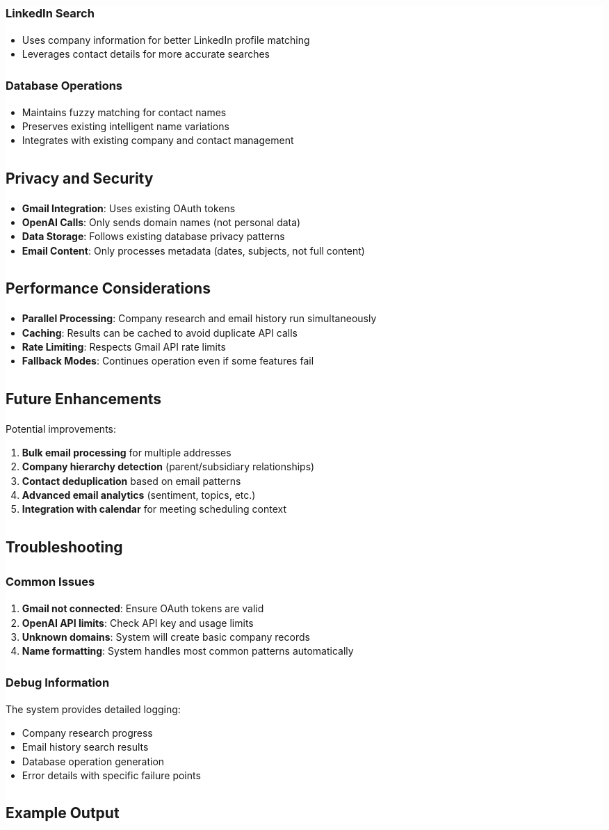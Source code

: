 ### LinkedIn Search
- Uses company information for better LinkedIn profile matching
- Leverages contact details for more accurate searches

### Database Operations
- Maintains fuzzy matching for contact names
- Preserves existing intelligent name variations
- Integrates with existing company and contact management

## Privacy and Security

- **Gmail Integration**: Uses existing OAuth tokens
- **OpenAI Calls**: Only sends domain names (not personal data)
- **Data Storage**: Follows existing database privacy patterns
- **Email Content**: Only processes metadata (dates, subjects, not full content)

## Performance Considerations

- **Parallel Processing**: Company research and email history run simultaneously
- **Caching**: Results can be cached to avoid duplicate API calls
- **Rate Limiting**: Respects Gmail API rate limits
- **Fallback Modes**: Continues operation even if some features fail

## Future Enhancements

Potential improvements:
1. **Bulk email processing** for multiple addresses
2. **Company hierarchy detection** (parent/subsidiary relationships)
3. **Contact deduplication** based on email patterns
4. **Advanced email analytics** (sentiment, topics, etc.)
5. **Integration with calendar** for meeting scheduling context

## Troubleshooting

### Common Issues

1. **Gmail not connected**: Ensure OAuth tokens are valid
2. **OpenAI API limits**: Check API key and usage limits
3. **Unknown domains**: System will create basic company records
4. **Name formatting**: System handles most common patterns automatically

### Debug Information

The system provides detailed logging:
- Company research progress
- Email history search results
- Database operation generation
- Error details with specific failure points

## Example Output
